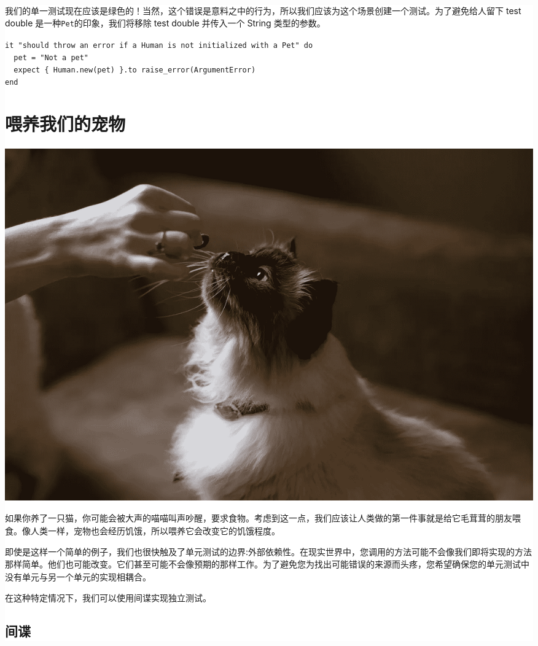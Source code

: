 我们的单一测试现在应该是绿色的！当然，这个错误是意料之中的行为，所以我们应该为这个场景创建一个测试。为了避免给人留下 test double 是一种`Pet`的印象，我们将移除 test double 并传入一个 String 类型的参数。

```
it "should throw an error if a Human is not initialized with a Pet" do
  pet = "Not a pet"
  expect { Human.new(pet) }.to raise_error(ArgumentError)
end
```

# 喂养我们的宠物

![](img/bcbe3778fd2ff3208236495c4e546597.png)

如果你养了一只猫，你可能会被大声的喵喵叫声吵醒，要求食物。考虑到这一点，我们应该让人类做的第一件事就是给它毛茸茸的朋友喂食。像人类一样，宠物也会经历饥饿，所以喂养它会改变它的饥饿程度。

即使是这样一个简单的例子，我们也很快触及了单元测试的边界:外部依赖性。在现实世界中，您调用的方法可能不会像我们即将实现的方法那样简单。他们也可能改变。它们甚至可能不会像预期的那样工作。为了避免您为找出可能错误的来源而头疼，您希望确保您的单元测试中没有单元与另一个单元的实现相耦合。

在这种特定情况下，我们可以使用间谍实现独立测试。

## **间谍**

